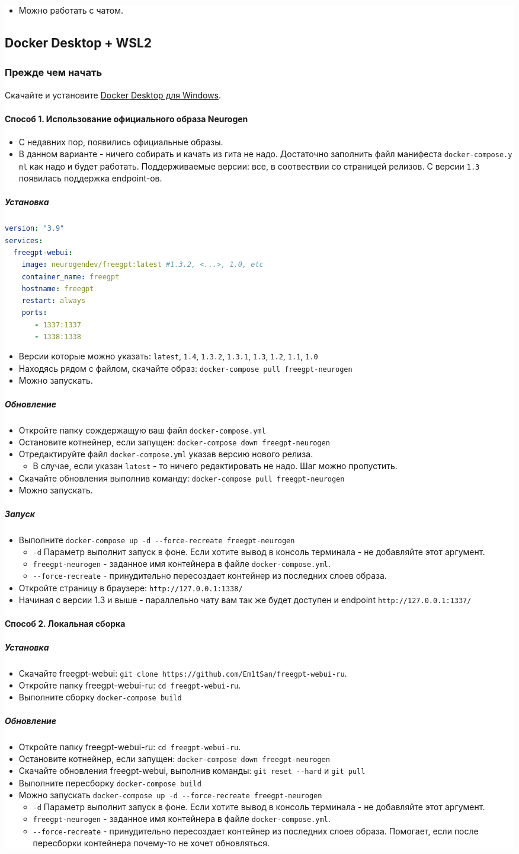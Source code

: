 * Можно работать с чатом.
## Docker Desktop + WSL2
### Прежде чем начать
Скачайте и установите [Docker Desktop для Windows](https://www.docker.com/products/docker-desktop/).

#### Способ 1. Использование официального образа Neurogen
* С недавних пор, появились официальные образы.
* В данном варианте - ничего собирать и качать из гита не надо. Достаточно заполнить файл манифеста `docker-compose.yml` как надо и будет работать. Поддерживаемые версии: все, в соотвествии со страницей релизов. С версии `1.3` появилась поддержка endpoint-ов. 
##### Установка
```yml
version: "3.9"
services:
  freegpt-webui:
    image: neurogendev/freegpt:latest #1.3.2, <...>, 1.0, etc
    container_name: freegpt
    hostname: freegpt
    restart: always
    ports:
       - 1337:1337
       - 1338:1338
```
  * Версии которые можно указать: `latest`, `1.4`, `1.3.2`, `1.3.1`, `1.3`, `1.2`, `1.1`, `1.0`
* Находясь рядом с файлом, скачайте образ: `docker-compose pull freegpt-neurogen`
* Можно запускать.
##### Обновление
* Откройте папку сождержащую ваш файл `docker-compose.yml`
* Остановите котнейнер, если запущен: `docker-compose down freegpt-neurogen`
* Отредактируйте файл `docker-compose.yml` указав версию нового релиза.
  * В случае, если указан `latest` - то ничего редактировать не надо. Шаг можно пропустить.
* Скачайте обновления выполнив команду: `docker-compose pull freegpt-neurogen`
* Можно запускать.
##### Запуск
* Выполните `docker-compose up -d --force-recreate freegpt-neurogen`
  * `-d` Параметр выполнит запуск в фоне. Если хотите вывод в консоль терминала - не добавляйте этот аргумент.
  * `freegpt-neurogen` - заданное имя контейнера в файле `docker-compose.yml`.
  * `--force-recreate` - принудительно пересоздает контейнер из последних слоев образа.
* Откройте страницу в браузере: `http://127.0.0.1:1338/`
* Начиная с версии 1.3 и выше - параллельно чату вам так же будет доступен и endpoint `http://127.0.0.1:1337/`

#### Способ 2. Локальная сборка
##### Установка
* Скачайте freegpt-webui: `git clone https://github.com/Em1tSan/freegpt-webui-ru`.
* Откройте папку freegpt-webui-ru: `cd freegpt-webui-ru`.
* Выполните сборку `docker-compose build`
##### Обновление
* Откройте папку freegpt-webui-ru: `cd freegpt-webui-ru`.
* Остановите котнейнер, если запущен: `docker-compose down freegpt-neurogen`
* Скачайте обновления freegpt-webui, выполнив команды: `git reset --hard` и `git pull`
* Выполните пересборку `docker-compose build`
* Можно запускать  `docker-compose up -d --force-recreate freegpt-neurogen`
  * `-d` Параметр выполнит запуск в фоне. Если хотите вывод в консоль терминала - не добавляйте этот аргумент.
  * `freegpt-neurogen` - заданное имя контейнера в файле `docker-compose.yml`.
  * `--force-recreate` - принудительно пересоздает контейнер из последних слоев образа. Помогает, если после пересборки контейнера почему-то не хочет обновляться.